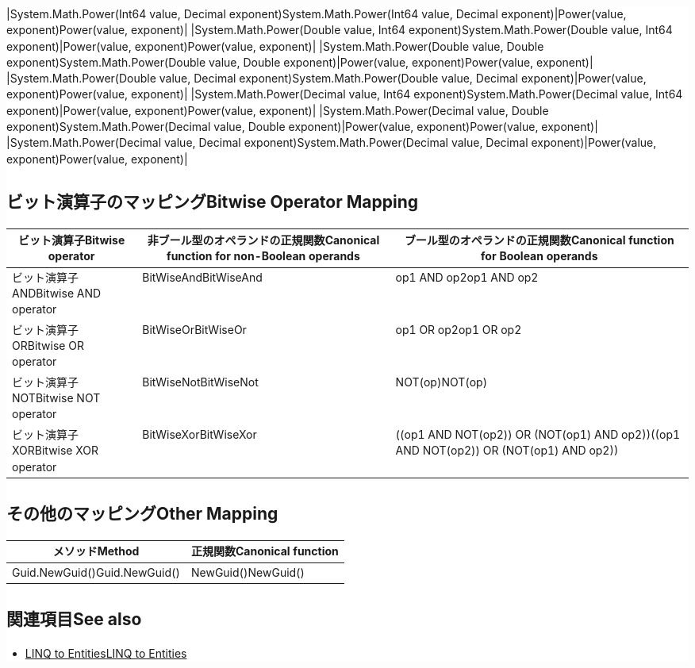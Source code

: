 |<span data-ttu-id="5bd78-385">System.Math.Power(Int64 value, Decimal exponent)</span><span class="sxs-lookup"><span data-stu-id="5bd78-385">System.Math.Power(Int64 value, Decimal exponent)</span></span>|<span data-ttu-id="5bd78-386">Power(value, exponent)</span><span class="sxs-lookup"><span data-stu-id="5bd78-386">Power(value, exponent)</span></span>|
|<span data-ttu-id="5bd78-387">System.Math.Power(Double value, Int64 exponent)</span><span class="sxs-lookup"><span data-stu-id="5bd78-387">System.Math.Power(Double value, Int64 exponent)</span></span>|<span data-ttu-id="5bd78-388">Power(value, exponent)</span><span class="sxs-lookup"><span data-stu-id="5bd78-388">Power(value, exponent)</span></span>|
|<span data-ttu-id="5bd78-389">System.Math.Power(Double value, Double exponent)</span><span class="sxs-lookup"><span data-stu-id="5bd78-389">System.Math.Power(Double value, Double exponent)</span></span>|<span data-ttu-id="5bd78-390">Power(value, exponent)</span><span class="sxs-lookup"><span data-stu-id="5bd78-390">Power(value, exponent)</span></span>|
|<span data-ttu-id="5bd78-391">System.Math.Power(Double value, Decimal exponent)</span><span class="sxs-lookup"><span data-stu-id="5bd78-391">System.Math.Power(Double value, Decimal exponent)</span></span>|<span data-ttu-id="5bd78-392">Power(value, exponent)</span><span class="sxs-lookup"><span data-stu-id="5bd78-392">Power(value, exponent)</span></span>|
|<span data-ttu-id="5bd78-393">System.Math.Power(Decimal value, Int64 exponent)</span><span class="sxs-lookup"><span data-stu-id="5bd78-393">System.Math.Power(Decimal value, Int64 exponent)</span></span>|<span data-ttu-id="5bd78-394">Power(value, exponent)</span><span class="sxs-lookup"><span data-stu-id="5bd78-394">Power(value, exponent)</span></span>|
|<span data-ttu-id="5bd78-395">System.Math.Power(Decimal value, Double exponent)</span><span class="sxs-lookup"><span data-stu-id="5bd78-395">System.Math.Power(Decimal value, Double exponent)</span></span>|<span data-ttu-id="5bd78-396">Power(value, exponent)</span><span class="sxs-lookup"><span data-stu-id="5bd78-396">Power(value, exponent)</span></span>|
|<span data-ttu-id="5bd78-397">System.Math.Power(Decimal value, Decimal exponent)</span><span class="sxs-lookup"><span data-stu-id="5bd78-397">System.Math.Power(Decimal value, Decimal exponent)</span></span>|<span data-ttu-id="5bd78-398">Power(value, exponent)</span><span class="sxs-lookup"><span data-stu-id="5bd78-398">Power(value, exponent)</span></span>|

## <a name="bitwise-operator-mapping"></a><span data-ttu-id="5bd78-399">ビット演算子のマッピング</span><span class="sxs-lookup"><span data-stu-id="5bd78-399">Bitwise Operator Mapping</span></span>

|<span data-ttu-id="5bd78-400">ビット演算子</span><span class="sxs-lookup"><span data-stu-id="5bd78-400">Bitwise operator</span></span>|<span data-ttu-id="5bd78-401">非ブール型のオペランドの正規関数</span><span class="sxs-lookup"><span data-stu-id="5bd78-401">Canonical function for non-Boolean operands</span></span>|<span data-ttu-id="5bd78-402">ブール型のオペランドの正規関数</span><span class="sxs-lookup"><span data-stu-id="5bd78-402">Canonical function for Boolean operands</span></span>|
|----------------------|--------------------------------------------------|---------------------------------------------|
|<span data-ttu-id="5bd78-403">ビット演算子 AND</span><span class="sxs-lookup"><span data-stu-id="5bd78-403">Bitwise AND operator</span></span>|<span data-ttu-id="5bd78-404">BitWiseAnd</span><span class="sxs-lookup"><span data-stu-id="5bd78-404">BitWiseAnd</span></span>|<span data-ttu-id="5bd78-405">op1 AND op2</span><span class="sxs-lookup"><span data-stu-id="5bd78-405">op1 AND op2</span></span>|
|<span data-ttu-id="5bd78-406">ビット演算子 OR</span><span class="sxs-lookup"><span data-stu-id="5bd78-406">Bitwise OR operator</span></span>|<span data-ttu-id="5bd78-407">BitWiseOr</span><span class="sxs-lookup"><span data-stu-id="5bd78-407">BitWiseOr</span></span>|<span data-ttu-id="5bd78-408">op1 OR op2</span><span class="sxs-lookup"><span data-stu-id="5bd78-408">op1 OR op2</span></span>|
|<span data-ttu-id="5bd78-409">ビット演算子 NOT</span><span class="sxs-lookup"><span data-stu-id="5bd78-409">Bitwise NOT operator</span></span>|<span data-ttu-id="5bd78-410">BitWiseNot</span><span class="sxs-lookup"><span data-stu-id="5bd78-410">BitWiseNot</span></span>|<span data-ttu-id="5bd78-411">NOT(op)</span><span class="sxs-lookup"><span data-stu-id="5bd78-411">NOT(op)</span></span>|
|<span data-ttu-id="5bd78-412">ビット演算子 XOR</span><span class="sxs-lookup"><span data-stu-id="5bd78-412">Bitwise XOR operator</span></span>|<span data-ttu-id="5bd78-413">BitWiseXor</span><span class="sxs-lookup"><span data-stu-id="5bd78-413">BitWiseXor</span></span>|<span data-ttu-id="5bd78-414">((op1 AND NOT(op2)) OR (NOT(op1) AND op2))</span><span class="sxs-lookup"><span data-stu-id="5bd78-414">((op1 AND NOT(op2)) OR (NOT(op1) AND op2))</span></span>|

## <a name="other-mapping"></a><span data-ttu-id="5bd78-415">その他のマッピング</span><span class="sxs-lookup"><span data-stu-id="5bd78-415">Other Mapping</span></span>

|<span data-ttu-id="5bd78-416">メソッド</span><span class="sxs-lookup"><span data-stu-id="5bd78-416">Method</span></span>|<span data-ttu-id="5bd78-417">正規関数</span><span class="sxs-lookup"><span data-stu-id="5bd78-417">Canonical function</span></span>|
|------------|------------------------|
|<span data-ttu-id="5bd78-418">Guid.NewGuid()</span><span class="sxs-lookup"><span data-stu-id="5bd78-418">Guid.NewGuid()</span></span>|<span data-ttu-id="5bd78-419">NewGuid()</span><span class="sxs-lookup"><span data-stu-id="5bd78-419">NewGuid()</span></span>|

## <a name="see-also"></a><span data-ttu-id="5bd78-420">関連項目</span><span class="sxs-lookup"><span data-stu-id="5bd78-420">See also</span></span>

- [<span data-ttu-id="5bd78-421">LINQ to Entities</span><span class="sxs-lookup"><span data-stu-id="5bd78-421">LINQ to Entities</span></span>](linq-to-entities.md)
